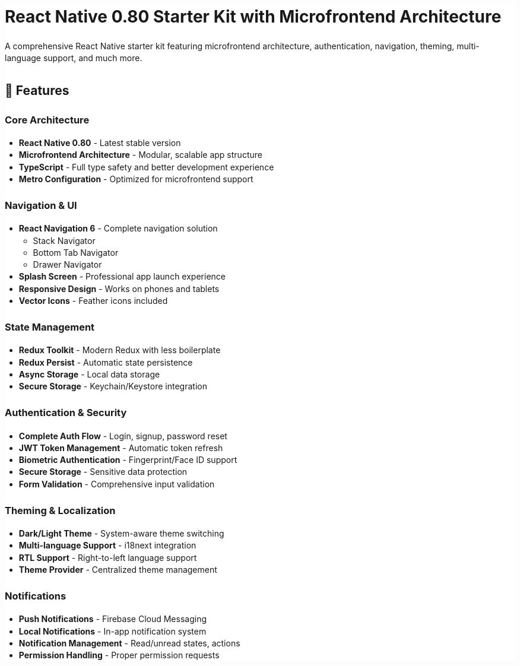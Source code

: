 # React Native 0.80 Starter Kit with Microfrontend Architecture

A comprehensive React Native starter kit featuring microfrontend architecture, authentication, navigation, theming, multi-language support, and much more.

## 🚀 Features

### Core Architecture
- **React Native 0.80** - Latest stable version
- **Microfrontend Architecture** - Modular, scalable app structure
- **TypeScript** - Full type safety and better development experience
- **Metro Configuration** - Optimized for microfrontend support

### Navigation & UI
- **React Navigation 6** - Complete navigation solution
  - Stack Navigator
  - Bottom Tab Navigator
  - Drawer Navigator
- **Splash Screen** - Professional app launch experience
- **Responsive Design** - Works on phones and tablets
- **Vector Icons** - Feather icons included

### State Management
- **Redux Toolkit** - Modern Redux with less boilerplate
- **Redux Persist** - Automatic state persistence
- **Async Storage** - Local data storage
- **Secure Storage** - Keychain/Keystore integration

### Authentication & Security
- **Complete Auth Flow** - Login, signup, password reset
- **JWT Token Management** - Automatic token refresh
- **Biometric Authentication** - Fingerprint/Face ID support
- **Secure Storage** - Sensitive data protection
- **Form Validation** - Comprehensive input validation

### Theming & Localization
- **Dark/Light Theme** - System-aware theme switching
- **Multi-language Support** - i18next integration
- **RTL Support** - Right-to-left language support
- **Theme Provider** - Centralized theme management

### Notifications
- **Push Notifications** - Firebase Cloud Messaging
- **Local Notifications** - In-app notification system
- **Notification Management** - Read/unread states, actions
- **Permission Handling** - Proper permission requests
